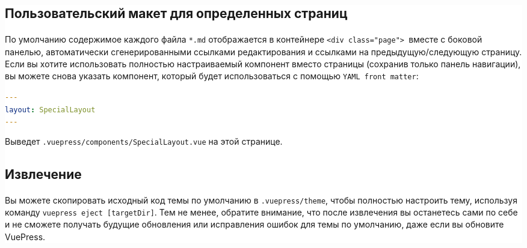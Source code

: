 ## Пользовательский макет для определенных страниц

По умолчанию содержимое каждого файла `*.md` отображается в контейнере `<div class="page"> `вместе с боковой панелью, автоматически сгенерированными ссылками редактирования и ссылками на предыдущую/следующую страницу. Если вы хотите использовать полностью настраиваемый компонент вместо страницы (сохранив только панель навигации), вы можете снова указать компонент, который будет использоваться с помощью `YAML front matter`:

``` yaml
---
layout: SpecialLayout
---
```

Выведет `.vuepress/components/SpecialLayout.vue` на этой странице.

## Извлечение

Вы можете скопировать исходный код темы по умолчанию в `.vuepress/theme`, чтобы полностью настроить тему, используя команду `vuepress eject [targetDir]`. Тем не менее, обратите внимание, что после извлечения вы останетесь сами по себе и не сможете получать будущие обновления или исправления ошибок для темы по умолчанию, даже если вы обновите VuePress.
